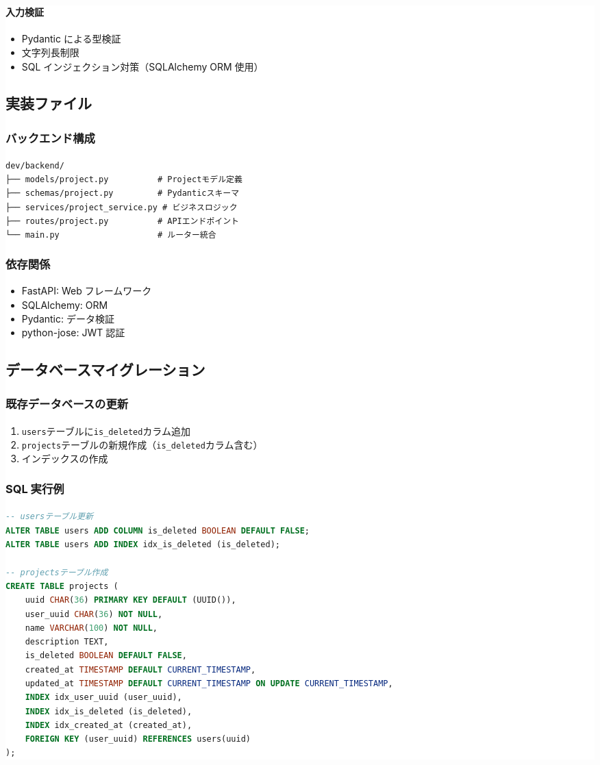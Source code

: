#### 入力検証

- Pydantic による型検証
- 文字列長制限
- SQL インジェクション対策（SQLAlchemy ORM 使用）

## 実装ファイル

### バックエンド構成

```
dev/backend/
├── models/project.py          # Projectモデル定義
├── schemas/project.py         # Pydanticスキーマ
├── services/project_service.py # ビジネスロジック
├── routes/project.py          # APIエンドポイント
└── main.py                    # ルーター統合
```

### 依存関係

- FastAPI: Web フレームワーク
- SQLAlchemy: ORM
- Pydantic: データ検証
- python-jose: JWT 認証

## データベースマイグレーション

### 既存データベースの更新

1. `users`テーブルに`is_deleted`カラム追加
2. `projects`テーブルの新規作成（`is_deleted`カラム含む）
3. インデックスの作成

### SQL 実行例

```sql
-- usersテーブル更新
ALTER TABLE users ADD COLUMN is_deleted BOOLEAN DEFAULT FALSE;
ALTER TABLE users ADD INDEX idx_is_deleted (is_deleted);

-- projectsテーブル作成
CREATE TABLE projects (
    uuid CHAR(36) PRIMARY KEY DEFAULT (UUID()),
    user_uuid CHAR(36) NOT NULL,
    name VARCHAR(100) NOT NULL,
    description TEXT,
    is_deleted BOOLEAN DEFAULT FALSE,
    created_at TIMESTAMP DEFAULT CURRENT_TIMESTAMP,
    updated_at TIMESTAMP DEFAULT CURRENT_TIMESTAMP ON UPDATE CURRENT_TIMESTAMP,
    INDEX idx_user_uuid (user_uuid),
    INDEX idx_is_deleted (is_deleted),
    INDEX idx_created_at (created_at),
    FOREIGN KEY (user_uuid) REFERENCES users(uuid)
);
```
